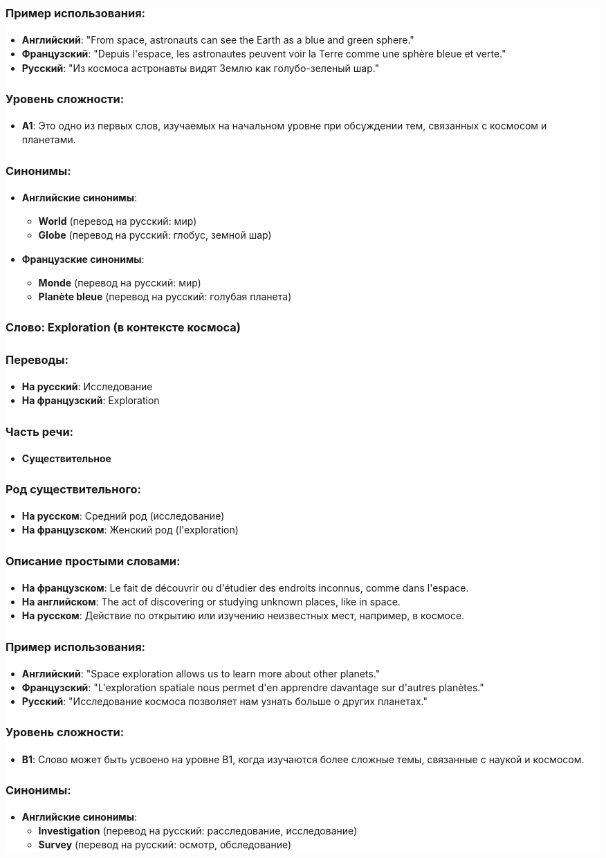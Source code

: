 ### Пример использования:
- **Английский**: "From space, astronauts can see the Earth as a blue and green sphere."
- **Французский**: "Depuis l'espace, les astronautes peuvent voir la Terre comme une sphère bleue et verte."
- **Русский**: "Из космоса астронавты видят Землю как голубо-зеленый шар."

### Уровень сложности:
- **A1**: Это одно из первых слов, изучаемых на начальном уровне при обсуждении тем, связанных с космосом и планетами.

### Синонимы:
- **Английские синонимы**:
  - **World** (перевод на русский: мир)
  - **Globe** (перевод на русский: глобус, земной шар)

- **Французские синонимы**:
  - **Monde** (перевод на русский: мир)
  - **Planète bleue** (перевод на русский: голубая планета)



### Слово: **Exploration** (в контексте космоса)

### Переводы:
- **На русский**: Исследование
- **На французский**: Exploration

### Часть речи:
- **Существительное**

### Род существительного:
- **На русском**: Средний род (исследование)
- **На французском**: Женский род (l'exploration)

### Описание простыми словами:
- **На французском**: Le fait de découvrir ou d'étudier des endroits inconnus, comme dans l'espace.
- **На английском**: The act of discovering or studying unknown places, like in space.
- **На русском**: Действие по открытию или изучению неизвестных мест, например, в космосе.

### Пример использования:
- **Английский**: "Space exploration allows us to learn more about other planets."
- **Французский**: "L'exploration spatiale nous permet d'en apprendre davantage sur d'autres planètes."
- **Русский**: "Исследование космоса позволяет нам узнать больше о других планетах."

### Уровень сложности:
- **B1**: Слово может быть усвоено на уровне B1, когда изучаются более сложные темы, связанные с наукой и космосом.

### Синонимы:
- **Английские синонимы**:
  - **Investigation** (перевод на русский: расследование, исследование)
  - **Survey** (перевод на русский: осмотр, обследование)
